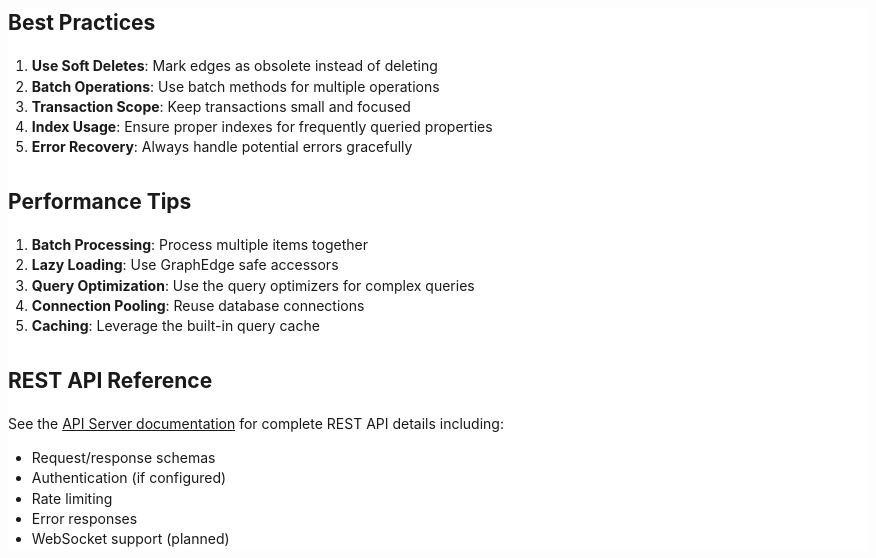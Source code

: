 ## Best Practices

1. **Use Soft Deletes**: Mark edges as obsolete instead of deleting
2. **Batch Operations**: Use batch methods for multiple operations
3. **Transaction Scope**: Keep transactions small and focused
4. **Index Usage**: Ensure proper indexes for frequently queried properties
5. **Error Recovery**: Always handle potential errors gracefully

## Performance Tips

1. **Batch Processing**: Process multiple items together
2. **Lazy Loading**: Use GraphEdge safe accessors
3. **Query Optimization**: Use the query optimizers for complex queries
4. **Connection Pooling**: Reuse database connections
5. **Caching**: Leverage the built-in query cache

## REST API Reference

See the [API Server documentation](../../kg_api_server/README.md) for complete REST API details including:

- Request/response schemas
- Authentication (if configured)
- Rate limiting
- Error responses
- WebSocket support (planned)